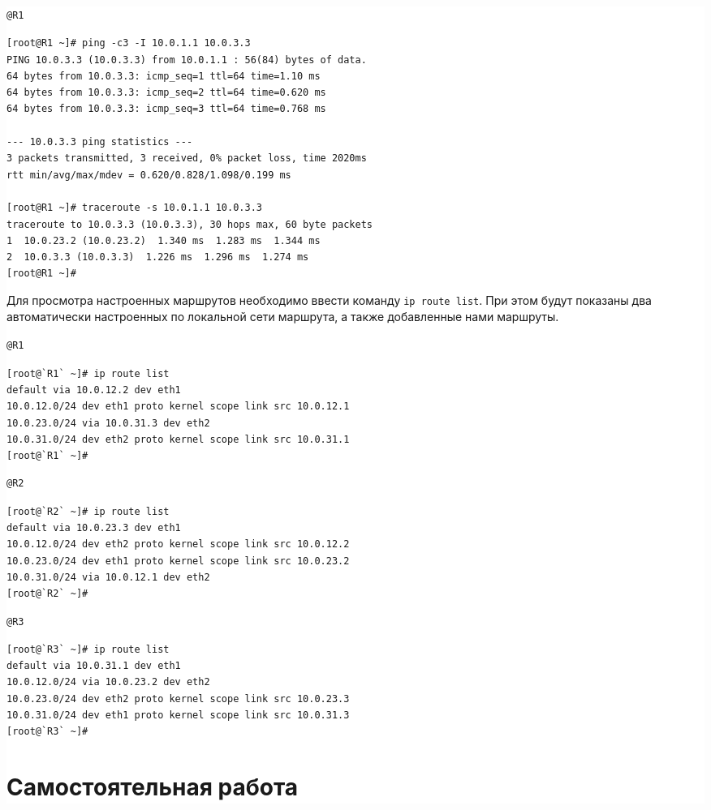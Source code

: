 ```console
```

`@R1`
```console
[root@R1 ~]# ping -c3 -I 10.0.1.1 10.0.3.3
PING 10.0.3.3 (10.0.3.3) from 10.0.1.1 : 56(84) bytes of data.
64 bytes from 10.0.3.3: icmp_seq=1 ttl=64 time=1.10 ms
64 bytes from 10.0.3.3: icmp_seq=2 ttl=64 time=0.620 ms
64 bytes from 10.0.3.3: icmp_seq=3 ttl=64 time=0.768 ms

--- 10.0.3.3 ping statistics ---
3 packets transmitted, 3 received, 0% packet loss, time 2020ms
rtt min/avg/max/mdev = 0.620/0.828/1.098/0.199 ms

[root@R1 ~]# traceroute -s 10.0.1.1 10.0.3.3
traceroute to 10.0.3.3 (10.0.3.3), 30 hops max, 60 byte packets
1  10.0.23.2 (10.0.23.2)  1.340 ms  1.283 ms  1.344 ms
2  10.0.3.3 (10.0.3.3)  1.226 ms  1.296 ms  1.274 ms
[root@R1 ~]#
```

Для просмотра настроенных маршрутов необходимо ввести команду `ip route list`.  При этом будут показаны два автоматически настроенных по локальной сети маршрута, а также добавленные нами маршруты.

`@R1`
```console
[root@`R1` ~]# ip route list
default via 10.0.12.2 dev eth1
10.0.12.0/24 dev eth1 proto kernel scope link src 10.0.12.1
10.0.23.0/24 via 10.0.31.3 dev eth2
10.0.31.0/24 dev eth2 proto kernel scope link src 10.0.31.1
[root@`R1` ~]#
```

`@R2`
```console
[root@`R2` ~]# ip route list
default via 10.0.23.3 dev eth1
10.0.12.0/24 dev eth2 proto kernel scope link src 10.0.12.2
10.0.23.0/24 dev eth1 proto kernel scope link src 10.0.23.2
10.0.31.0/24 via 10.0.12.1 dev eth2
[root@`R2` ~]#
```

`@R3`
```console
[root@`R3` ~]# ip route list
default via 10.0.31.1 dev eth1
10.0.12.0/24 via 10.0.23.2 dev eth2
10.0.23.0/24 dev eth2 proto kernel scope link src 10.0.23.3
10.0.31.0/24 dev eth1 proto kernel scope link src 10.0.31.3
[root@`R3` ~]#
```

# Самостоятельная работа
